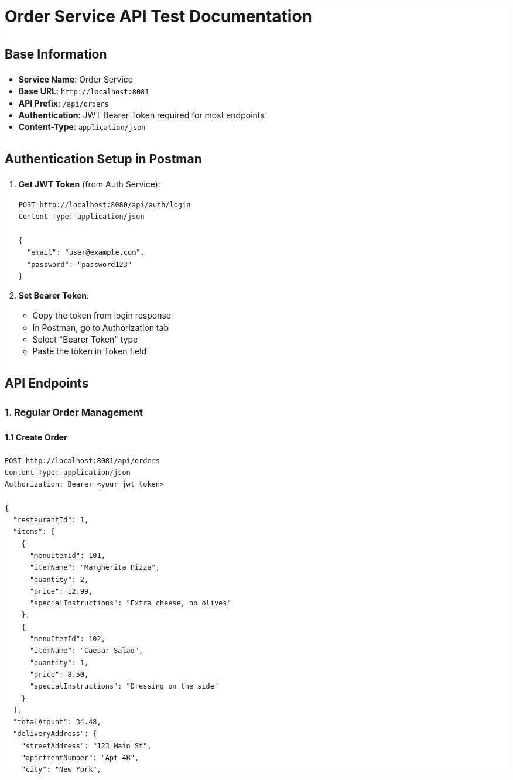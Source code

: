 # Order Service API Test Documentation

## Base Information
- **Service Name**: Order Service
- **Base URL**: `http://localhost:8081`
- **API Prefix**: `/api/orders`
- **Authentication**: JWT Bearer Token required for most endpoints
- **Content-Type**: `application/json`

## Authentication Setup in Postman

1. **Get JWT Token** (from Auth Service):
   ```http
   POST http://localhost:8080/api/auth/login
   Content-Type: application/json
   
   {
     "email": "user@example.com",
     "password": "password123"
   }
   ```

2. **Set Bearer Token**:
   - Copy the token from login response
   - In Postman, go to Authorization tab
   - Select "Bearer Token" type
   - Paste the token in Token field

## API Endpoints

### 1. Regular Order Management

#### 1.1 Create Order
```http
POST http://localhost:8081/api/orders
Content-Type: application/json
Authorization: Bearer <your_jwt_token>

{
  "restaurantId": 1,
  "items": [
    {
      "menuItemId": 101,
      "itemName": "Margherita Pizza",
      "quantity": 2,
      "price": 12.99,
      "specialInstructions": "Extra cheese, no olives"
    },
    {
      "menuItemId": 102,
      "itemName": "Caesar Salad",
      "quantity": 1,
      "price": 8.50,
      "specialInstructions": "Dressing on the side"
    }
  ],
  "totalAmount": 34.48,
  "deliveryAddress": {
    "streetAddress": "123 Main St",
    "apartmentNumber": "Apt 4B",
    "city": "New York",
```